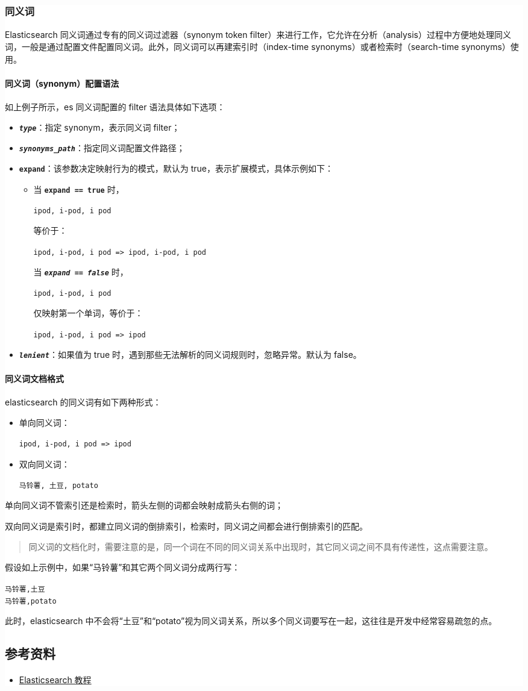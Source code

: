 ### 同义词

Elasticsearch 同义词通过专有的同义词过滤器（synonym token filter）来进行工作，它允许在分析（analysis）过程中方便地处理同义词，一般是通过配置文件配置同义词。此外，同义词可以再建索引时（index-time synonyms）或者检索时（search-time synonyms）使用。

#### 同义词（synonym）配置语法

如上例子所示，es 同义词配置的 filter 语法具体如下选项：

- **_`type`_**：指定 synonym，表示同义词 filter；

- **_`synonyms_path`_**：指定同义词配置文件路径；

- **`expand`**：该参数决定映射行为的模式，默认为 true，表示扩展模式，具体示例如下：

  - 当 **`expand == true`** 时，

    ```
    ipod, i-pod, i pod
    ```

    等价于：

    ```
    ipod, i-pod, i pod => ipod, i-pod, i pod
    ```

    当 **_`expand == false`_** 时，

    ```
    ipod, i-pod, i pod
    ```

    仅映射第一个单词，等价于：

    ```
    ipod, i-pod, i pod => ipod
    ```

- **_`lenient`_**：如果值为 true 时，遇到那些无法解析的同义词规则时，忽略异常。默认为 false。

#### 同义词文档格式

elasticsearch 的同义词有如下两种形式：

- 单向同义词：

  ```
  ipod, i-pod, i pod => ipod
  ```

- 双向同义词：

  ```
  马铃薯, 土豆, potato
  ```

单向同义词不管索引还是检索时，箭头左侧的词都会映射成箭头右侧的词；

双向同义词是索引时，都建立同义词的倒排索引，检索时，同义词之间都会进行倒排索引的匹配。

> 同义词的文档化时，需要注意的是，同一个词在不同的同义词关系中出现时，其它同义词之间不具有传递性，这点需要注意。

假设如上示例中，如果“马铃薯”和其它两个同义词分成两行写：

```
马铃薯,土豆
马铃薯,potato
```

此时，elasticsearch 中不会将“土豆”和“potato”视为同义词关系，所以多个同义词要写在一起，这往往是开发中经常容易疏忽的点。

## 参考资料

- [Elasticsearch 教程](https://www.knowledgedict.com/tutorial/elasticsearch-intro.html)
